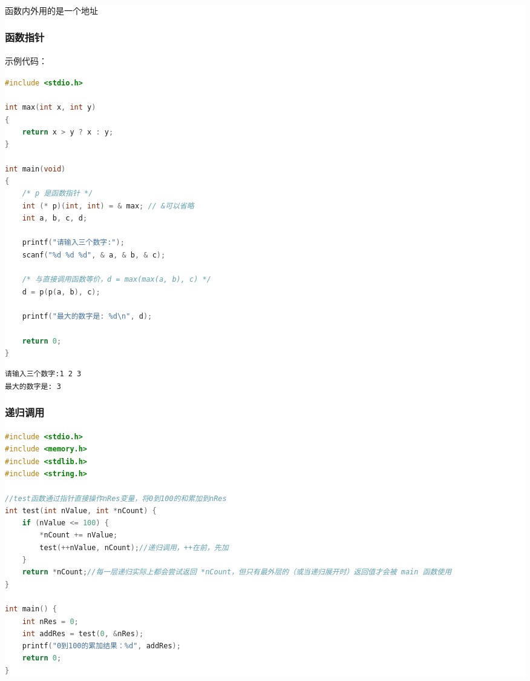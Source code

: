 函数内外用的是一个地址



### 函数指针

示例代码：

```cpp
#include <stdio.h>
 
int max(int x, int y)
{
    return x > y ? x : y;
}
 
int main(void)
{
    /* p 是函数指针 */
    int (* p)(int, int) = & max; // &可以省略
    int a, b, c, d;
 
    printf("请输入三个数字:");
    scanf("%d %d %d", & a, & b, & c);
 
    /* 与直接调用函数等价，d = max(max(a, b), c) */
    d = p(p(a, b), c); 
 
    printf("最大的数字是: %d\n", d);
 
    return 0;
}
```

```
请输入三个数字:1 2 3
最大的数字是: 3
```



### 递归调用

```cpp
#include <stdio.h>
#include <memory.h>
#include <stdlib.h>
#include <string.h>

//test函数通过指针直接操作nRes变量，将0到100的和累加到nRes
int test(int nValue, int *nCount) {
    if (nValue <= 100) {
        *nCount += nValue;
        test(++nValue, nCount);//递归调用，++在前，先加
    }
    return *nCount;//每一层递归实际上都会尝试返回 *nCount，但只有最外层的（或当递归展开时）返回值才会被 main 函数使用
}

int main() {
    int nRes = 0;
    int addRes = test(0, &nRes);
    printf("0到100的累加结果：%d", addRes);
    return 0;
}
```
